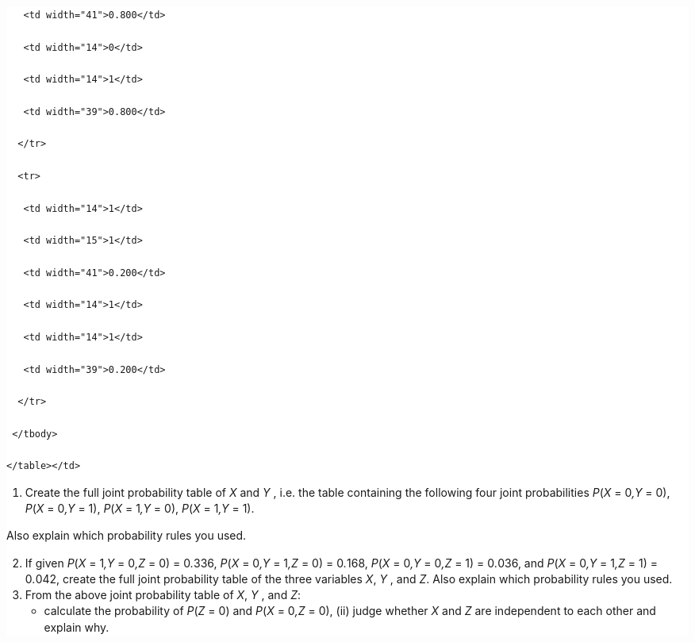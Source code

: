        <td width="41">0.800</td>

       <td width="14">0</td>

       <td width="14">1</td>

       <td width="39">0.800</td>

      </tr>

      <tr>

       <td width="14">1</td>

       <td width="15">1</td>

       <td width="41">0.200</td>

       <td width="14">1</td>

       <td width="14">1</td>

       <td width="39">0.200</td>

      </tr>

     </tbody>

    </table></td>

  </tr>

 </tbody>

</table>

<ol>

 <li>Create the full joint probability table of <em>X </em>and <em>Y </em>, i.e. the table containing the following four joint probabilities <em>P</em>(<em>X </em>= 0<em>,Y </em>= 0), <em>P</em>(<em>X </em>= 0<em>,Y </em>= 1), <em>P</em>(<em>X </em>= 1<em>,Y </em>= 0), <em>P</em>(<em>X </em>= 1<em>,Y </em>= 1).</li>

</ol>

Also explain which probability rules you used.

<ol start="2">

 <li>If given <em>P</em>(<em>X </em>= 1<em>,Y </em>= 0<em>,Z </em>= 0) = 0<em>.</em>336, <em>P</em>(<em>X </em>= 0<em>,Y </em>= 1<em>,Z </em>= 0) = 0<em>.</em>168, <em>P</em>(<em>X </em>= 0<em>,Y </em>= 0<em>,Z </em>= 1) = 0<em>.</em>036, and <em>P</em>(<em>X </em>= 0<em>,Y </em>= 1<em>,Z </em>= 1) = 0<em>.</em>042, create the full joint probability table of the three variables <em>X</em>, <em>Y </em>, and <em>Z</em>. Also explain which probability rules you used.</li>

 <li>From the above joint probability table of <em>X</em>, <em>Y </em>, and <em>Z</em>:

  <ul>

   <li>calculate the probability of <em>P</em>(<em>Z </em>= 0) and <em>P</em>(<em>X </em>= 0<em>,Z </em>= 0), (ii) judge whether <em>X </em>and <em>Z </em>are independent to each other and explain why.</li>
